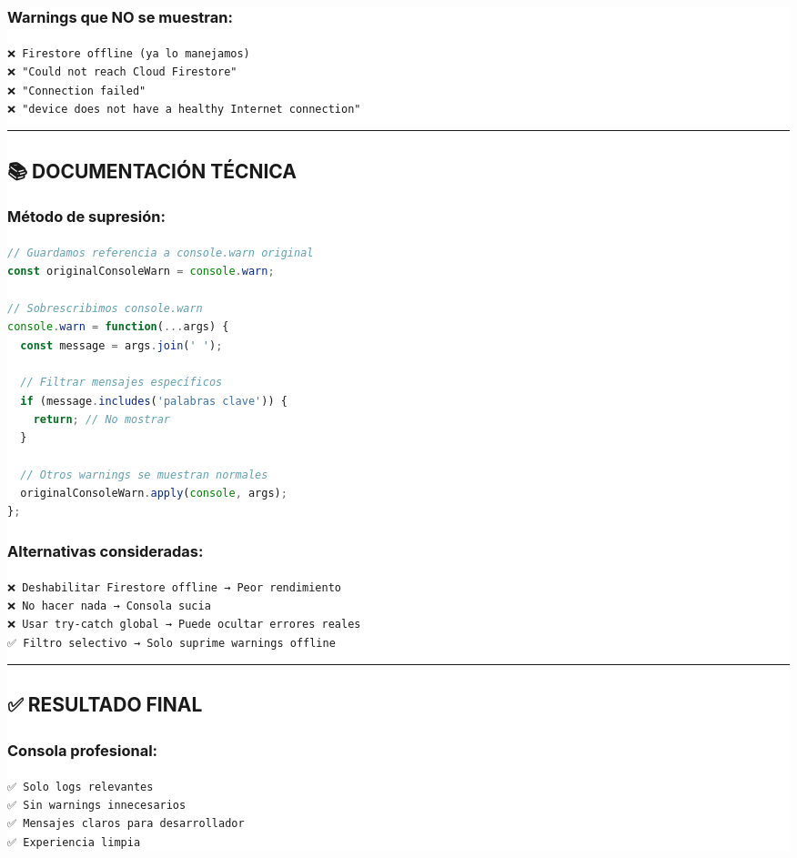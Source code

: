 ### **Warnings que NO se muestran:**
```
❌ Firestore offline (ya lo manejamos)
❌ "Could not reach Cloud Firestore"
❌ "Connection failed"
❌ "device does not have a healthy Internet connection"
```

---

## 📚 **DOCUMENTACIÓN TÉCNICA**

### **Método de supresión:**
```typescript
// Guardamos referencia a console.warn original
const originalConsoleWarn = console.warn;

// Sobrescribimos console.warn
console.warn = function(...args) {
  const message = args.join(' ');
  
  // Filtrar mensajes específicos
  if (message.includes('palabras clave')) {
    return; // No mostrar
  }
  
  // Otros warnings se muestran normales
  originalConsoleWarn.apply(console, args);
};
```

### **Alternativas consideradas:**
```
❌ Deshabilitar Firestore offline → Peor rendimiento
❌ No hacer nada → Consola sucia
❌ Usar try-catch global → Puede ocultar errores reales
✅ Filtro selectivo → Solo suprime warnings offline
```

---

## ✅ **RESULTADO FINAL**

### **Consola profesional:**
```
✅ Solo logs relevantes
✅ Sin warnings innecesarios
✅ Mensajes claros para desarrollador
✅ Experiencia limpia
```
